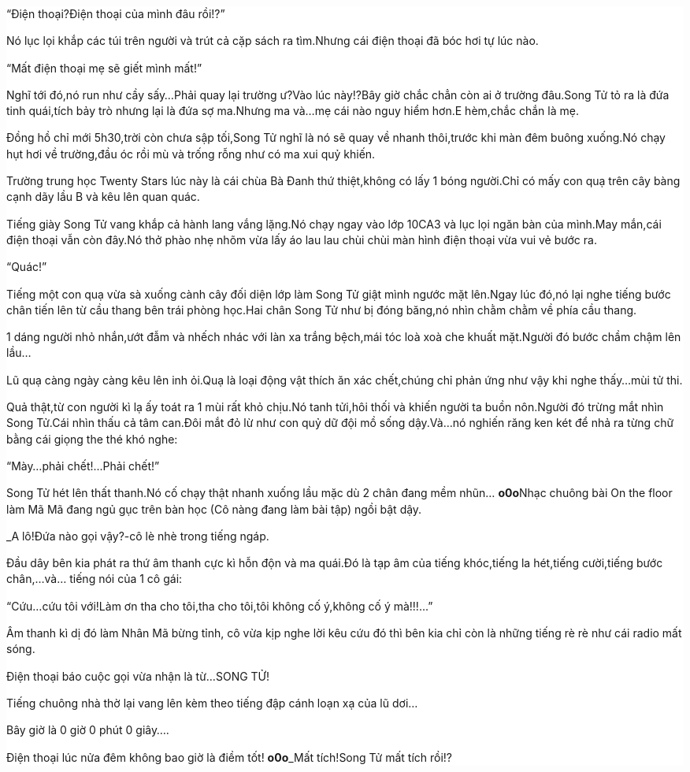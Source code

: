 “Điện thoại?Điện thoại của mình đâu rồi!?”
 
Nó lục lọi khắp các túi trên người và trút cả cặp sách ra tìm.Nhưng cái điện thoại đã bóc hơi tự lúc nào.
 
“Mất điện thoại mẹ sẽ giết mình mất!”
 
Nghĩ tới đó,nó run như cầy sấy…Phải quay lại trường ư?Vào lúc này!?Bây giờ chắc chẳn còn ai ở trường đâu.Song Tử tỏ ra là đứa tinh quái,tích bảy trò nhưng lại là đứa sợ ma.Nhưng ma và…mẹ cái nào nguy hiểm hơn.E hèm,chắc chắn là mẹ.
 
Đồng hồ chỉ mới 5h30,trời còn chưa sập tối,Song Tử nghĩ là nó sẽ quay về nhanh thôi,trước khi màn đêm buông xuống.Nó chạy hụt hơi về trường,đầu óc rồi mù và trống rỗng như có ma xui quỷ khiến.
 
Trường trung học Twenty Stars lúc này là cái chùa Bà Đanh thứ thiệt,không có lấy 1 bóng người.Chỉ có mấy con quạ trên cây bàng cạnh dãy lầu B và kêu lên quan quác.
 
Tiếng giày Song Tử vang khắp cả hành lang vắng lặng.Nó chạy ngay vào lớp 10CA3 và lục lọi ngăn bàn của mình.May mắn,cái điện thoại vẫn còn đây.Nó thở phào nhẹ nhõm vừa lấy áo lau lau chùi chùi màn hình điện thoại vừa vui vẻ bước ra.
 
“Quác!”
 
Tiếng một con quạ vừa sà xuống cành cây đối diện lớp làm Song Tử giật mình ngước mặt lên.Ngay lúc đó,nó lại nghe tiếng bước chân tiến lên từ cầu thang bên trái phòng học.Hai chân Song Tử như bị đóng băng,nó nhìn chằm chằm về phía cầu thang.
 
1 dáng người nhỏ nhắn,ướt đẫm và nhếch nhác với làn xa trắng bệch,mái tóc loà xoà che khuất mặt.Người đó bước chầm chậm lên lầu…
 
Lũ quạ càng ngày càng kêu lên inh ỏi.Quạ là loại động vật thích ăn xác chết,chúng chỉ phản ứng như vậy khi nghe thấy…mùi tử thi.
 
Quả thật,từ con người kì lạ ấy toát ra 1 mùi rất khỏ chịu.Nó tanh tửi,hôi thối và khiến người ta buồn nôn.Người đó trừng mắt nhìn Song Tử.Cái nhìn thấu cả tâm can.Đôi mắt đỏ lừ như con quỷ dữ đội mồ sống dậy.Và…nó nghiến răng ken két để nhả ra từng chữ bằng cái giọng the thé khó nghe:
 
“Mày…phải chết!...Phải chết!”
 
Song Tử hét lên thất thanh.Nó cố chạy thật nhanh xuống lầu mặc dù 2 chân đang mềm nhũn…
________o0o________​Nhạc chuông bài On the floor làm Mã Mã đang ngủ gục trên bàn học (Cô nàng đang làm bài tập) ngồi bật dậy.
 
_A lô!Đứa nào gọi vậy?-cô lè nhè trong tiếng ngáp.
 
Đầu dây bên kia phát ra thứ âm thanh cực kì hỗn độn và ma quái.Đó là tạp âm của tiếng khóc,tiếng la hét,tiếng cười,tiếng bước chân,…và… tiếng nói của 1 cô gái:
 
“Cứu…cứu tôi với!Làm ơn tha cho tôi,tha cho tôi,tôi không cố ý,không cố ý mà!!!...”
 
Âm thanh kì dị đó làm Nhân Mã bừng tỉnh, cô vừa kịp nghe lời kêu cứu đó thì bên kia chỉ còn là những tiếng rè rè như cái radio mất sóng.
 
Điện thoại báo cuộc gọi vừa nhận là từ…SONG TỬ!
 
Tiếng chuông nhà thờ lại vang lên kèm theo tiếng đập cánh loạn xạ của lũ dơi…
 
Bây giờ là 0 giờ 0 phút 0 giây….
 
Điện thoại lúc nửa đêm không bao giờ là điềm tốt!
________o0o________​_Mất tích!Song Tử mất tích rồi!?
 